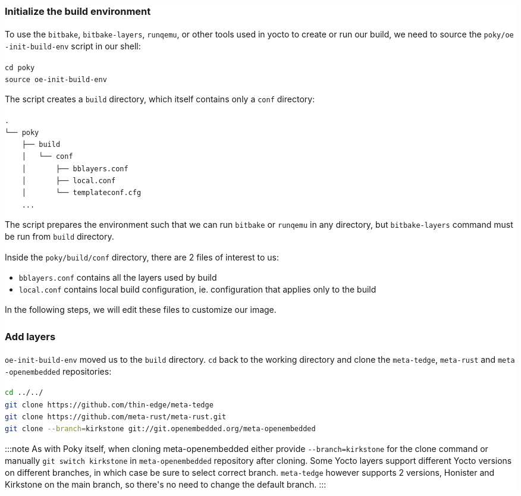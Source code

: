### Initialize the build environment

To use the `bitbake`, `bitbake-layers`, `runqemu`, or other tools used in yocto to create or run our build, we need to
source the `poky/oe-init-build-env` script in our shell:

```
cd poky
source oe-init-build-env
```

The script creates a `build` directory, which itself contains only a `conf` directory:

```
.
└── poky
    ├── build
    │   └── conf
    │       ├── bblayers.conf
    │       ├── local.conf
    │       └── templateconf.cfg
    ...
```

The script prepares the environment such that we can run `bitbake` or `runqemu` in any directory, but `bitbake-layers`
command must be run from `build` directory.

Inside the `poky/build/conf` directory, there are 2 files of interest to us:

- `bblayers.conf` contains all the layers used by build
- `local.conf` contains local build configuration, ie. configuration that applies only to the build

In the following steps, we will edit these files to customize our image.

### Add layers

`oe-init-build-env` moved us to the `build` directory. `cd` back to the working directory and clone the `meta-tedge`, `meta-rust` and
`meta-openembedded` repositories:

```bash
cd ../../
git clone https://github.com/thin-edge/meta-tedge
git clone https://github.com/meta-rust/meta-rust.git
git clone --branch=kirkstone git://git.openembedded.org/meta-openembedded
```

:::note
As with Poky itself, when cloning meta-openembedded either provide `--branch=kirkstone` for the clone command or
manually `git switch kirkstone` in `meta-openembedded` repository after cloning. Some Yocto layers support different
Yocto versions on different branches, in which case be sure to select correct branch. `meta-tedge` however supports 2
versions, Honister and Kirkstone on the main branch, so there's no need to change the default branch.
:::
